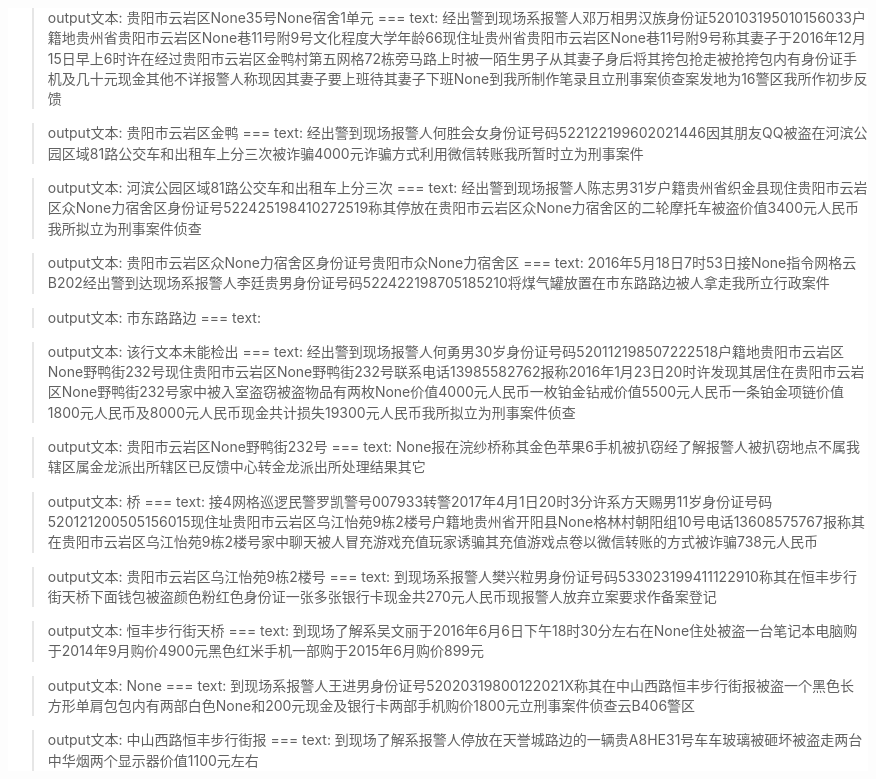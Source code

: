 > output文本: 贵阳市云岩区None35号None宿舍1单元
===
> text: 经出警到现场系报警人邓万相男汉族身份证520103195010156033户籍地贵州省贵阳市云岩区None巷11号附9号文化程度大学年龄66现住址贵州省贵阳市云岩区None巷11号附9号称其妻子于2016年12月15日早上6时许在经过贵阳市云岩区金鸭村第五网格72栋旁马路上时被一陌生男子从其妻子身后将其挎包抢走被抢挎包内有身份证手机及几十元现金其他不详报警人称现因其妻子要上班待其妻子下班None到我所制作笔录且立刑事案侦查案发地为16警区我所作初步反馈 

> output文本: 贵阳市云岩区金鸭
===
> text: 经出警到现场报警人何胜会女身份证号码522122199602021446因其朋友QQ被盗在河滨公园区域81路公交车和出租车上分三次被诈骗4000元诈骗方式利用微信转账我所暂时立为刑事案件 

> output文本: 河滨公园区域81路公交车和出租车上分三次
===
> text: 经出警到现场报警人陈志男31岁户籍贵州省织金县现住贵阳市云岩区众None力宿舍区身份证号522425198410272519称其停放在贵阳市云岩区众None力宿舍区的二轮摩托车被盗价值3400元人民币我所拟立为刑事案件侦查 

> output文本: 贵阳市云岩区众None力宿舍区身份证号贵阳市众None力宿舍区
===
> text: 2016年5月18日7时53日接None指令网格云B202经出警到达现场系报警人李廷贵男身份证号码522422198705185210将煤气罐放置在市东路路边被人拿走我所立行政案件 

> output文本: 市东路路边
===
> text:  

> output文本: 该行文本未能检出
===
> text: 经出警到现场报警人何勇男30岁身份证号码520112198507222518户籍地贵阳市云岩区None野鸭街232号现住贵阳市云岩区None野鸭街232号联系电话13985582762报称2016年1月23日20时许发现其居住在贵阳市云岩区None野鸭街232号家中被入室盗窃被盗物品有两枚None价值4000元人民币一枚铂金钻戒价值5500元人民币一条铂金项链价值1800元人民币及8000元人民币现金共计损失19300元人民币我所拟立为刑事案件侦查 

> output文本: 贵阳市云岩区None野鸭街232号
===
> text: None报在浣纱桥称其金色苹果6手机被扒窃经了解报警人被扒窃地点不属我辖区属金龙派出所辖区已反馈中心转金龙派出所处理结果其它 

> output文本: 桥
===
> text: 接4网格巡逻民警罗凯警号007933转警2017年4月1日20时3分许系方天赐男11岁身份证号码520121200505156015现住址贵阳市云岩区乌江怡苑9栋2楼号户籍地贵州省开阳县None格林村朝阳组10号电话13608575767报称其在贵阳市云岩区乌江怡苑9栋2楼号家中聊天被人冒充游戏充值玩家诱骗其充值游戏点卷以微信转账的方式被诈骗738元人民币 

> output文本: 贵阳市云岩区乌江怡苑9栋2楼号
===
> text: 到现场系报警人樊兴粒男身份证号码533023199411122910称其在恒丰步行街天桥下面钱包被盗颜色粉红色身份证一张多张银行卡现金共270元人民币现报警人放弃立案要求作备案登记 

> output文本: 恒丰步行街天桥
===
> text: 到现场了解系吴文丽于2016年6月6日下午18时30分左右在None住处被盗一台笔记本电脑购于2014年9月购价4900元黑色红米手机一部购于2015年6月购价899元 

> output文本: None
===
> text: 到现场系报警人王进男身份证号52020319800122021X称其在中山西路恒丰步行街报被盗一个黑色长方形单肩包包内有两部白色None和200元现金及银行卡两部手机购价1800元立刑事案件侦查云B406警区 

> output文本: 中山西路恒丰步行街报
===
> text: 到现场了解系报警人停放在天誉城路边的一辆贵A8HE31号车车玻璃被砸坏被盗走两台中华烟两个显示器价值1100元左右 
